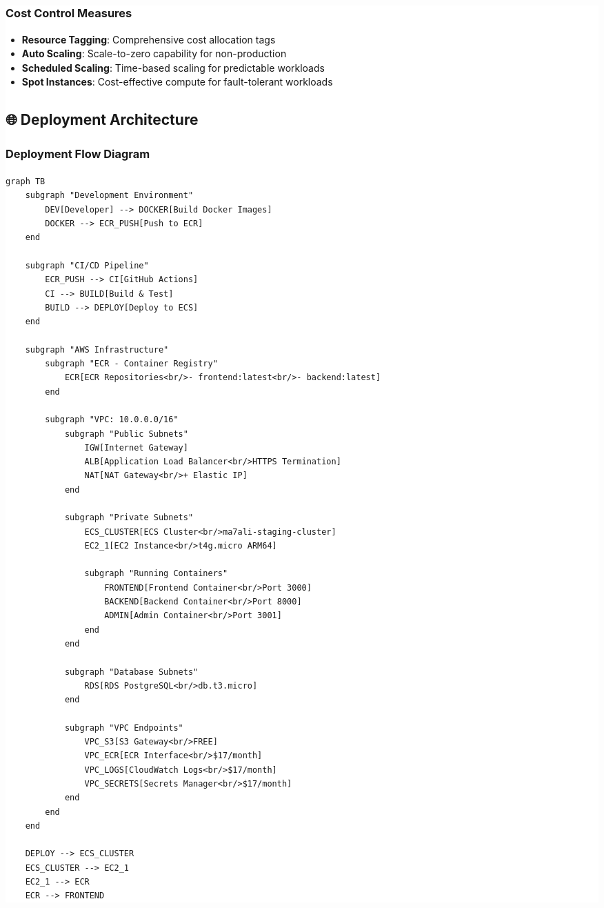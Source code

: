 ### **Cost Control Measures**
- **Resource Tagging**: Comprehensive cost allocation tags
- **Auto Scaling**: Scale-to-zero capability for non-production
- **Scheduled Scaling**: Time-based scaling for predictable workloads
- **Spot Instances**: Cost-effective compute for fault-tolerant workloads

## 🌐 Deployment Architecture

### **Deployment Flow Diagram**
```mermaid
graph TB
    subgraph "Development Environment"
        DEV[Developer] --> DOCKER[Build Docker Images]
        DOCKER --> ECR_PUSH[Push to ECR]
    end

    subgraph "CI/CD Pipeline"
        ECR_PUSH --> CI[GitHub Actions]
        CI --> BUILD[Build & Test]
        BUILD --> DEPLOY[Deploy to ECS]
    end

    subgraph "AWS Infrastructure"
        subgraph "ECR - Container Registry"
            ECR[ECR Repositories<br/>- frontend:latest<br/>- backend:latest]
        end

        subgraph "VPC: 10.0.0.0/16"
            subgraph "Public Subnets"
                IGW[Internet Gateway]
                ALB[Application Load Balancer<br/>HTTPS Termination]
                NAT[NAT Gateway<br/>+ Elastic IP]
            end

            subgraph "Private Subnets"
                ECS_CLUSTER[ECS Cluster<br/>ma7ali-staging-cluster]
                EC2_1[EC2 Instance<br/>t4g.micro ARM64]
                
                subgraph "Running Containers"
                    FRONTEND[Frontend Container<br/>Port 3000]
                    BACKEND[Backend Container<br/>Port 8000]
                    ADMIN[Admin Container<br/>Port 3001]
                end
            end

            subgraph "Database Subnets"
                RDS[RDS PostgreSQL<br/>db.t3.micro]
            end

            subgraph "VPC Endpoints"
                VPC_S3[S3 Gateway<br/>FREE]
                VPC_ECR[ECR Interface<br/>$17/month]
                VPC_LOGS[CloudWatch Logs<br/>$17/month]
                VPC_SECRETS[Secrets Manager<br/>$17/month]
            end
        end
    end

    DEPLOY --> ECS_CLUSTER
    ECS_CLUSTER --> EC2_1
    EC2_1 --> ECR
    ECR --> FRONTEND
```